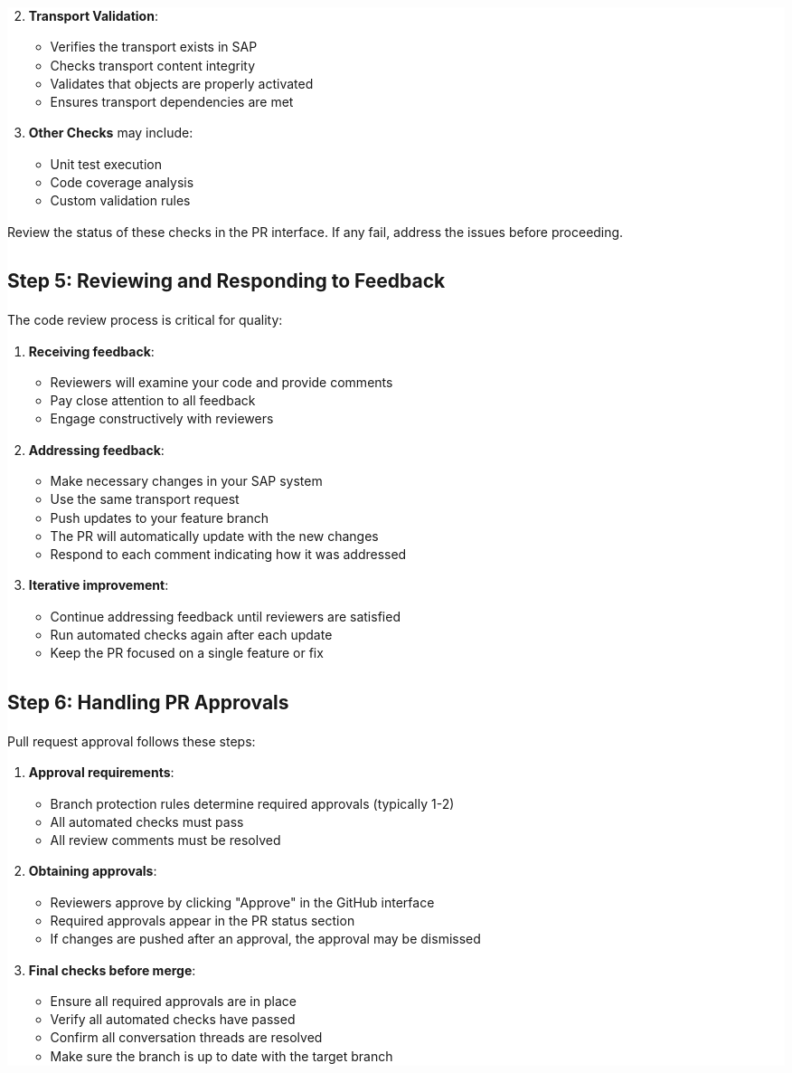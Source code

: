 2. **Transport Validation**:
   - Verifies the transport exists in SAP
   - Checks transport content integrity
   - Validates that objects are properly activated
   - Ensures transport dependencies are met

3. **Other Checks** may include:
   - Unit test execution
   - Code coverage analysis
   - Custom validation rules

Review the status of these checks in the PR interface. If any fail, address the issues before proceeding.

## Step 5: Reviewing and Responding to Feedback

The code review process is critical for quality:

1. **Receiving feedback**:
   - Reviewers will examine your code and provide comments
   - Pay close attention to all feedback
   - Engage constructively with reviewers

2. **Addressing feedback**:
   - Make necessary changes in your SAP system
   - Use the same transport request
   - Push updates to your feature branch
   - The PR will automatically update with the new changes
   - Respond to each comment indicating how it was addressed

3. **Iterative improvement**:
   - Continue addressing feedback until reviewers are satisfied
   - Run automated checks again after each update
   - Keep the PR focused on a single feature or fix

## Step 6: Handling PR Approvals

Pull request approval follows these steps:

1. **Approval requirements**:
   - Branch protection rules determine required approvals (typically 1-2)
   - All automated checks must pass
   - All review comments must be resolved

2. **Obtaining approvals**:
   - Reviewers approve by clicking "Approve" in the GitHub interface
   - Required approvals appear in the PR status section
   - If changes are pushed after an approval, the approval may be dismissed

3. **Final checks before merge**:
   - Ensure all required approvals are in place
   - Verify all automated checks have passed
   - Confirm all conversation threads are resolved
   - Make sure the branch is up to date with the target branch
